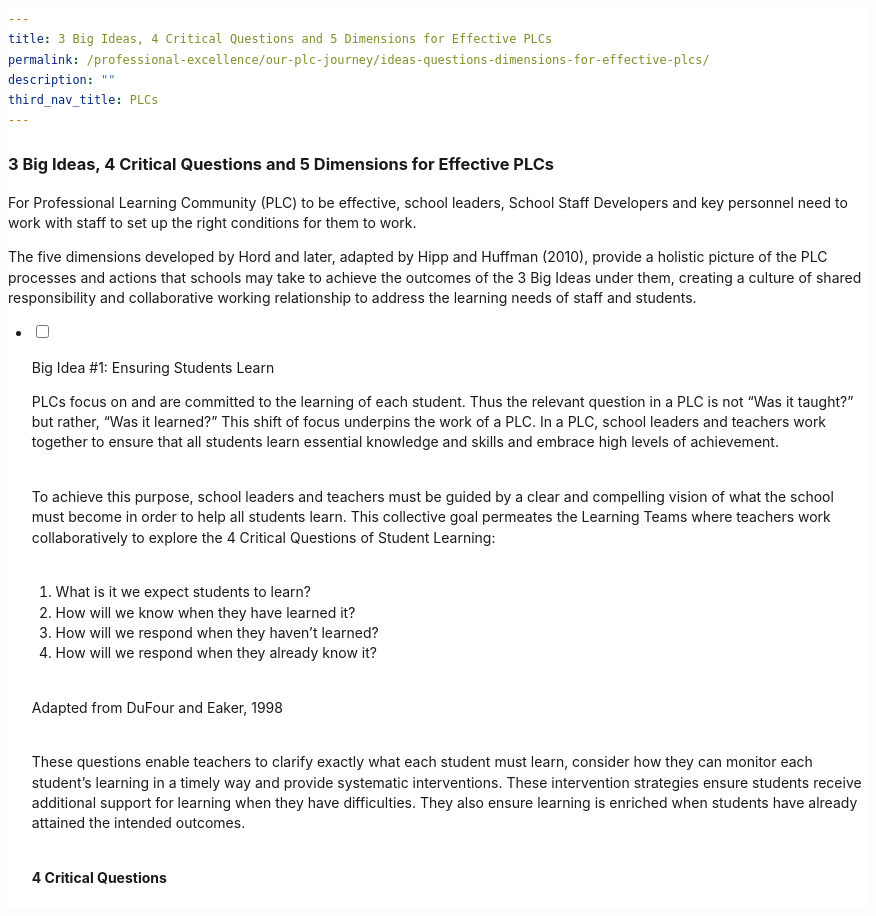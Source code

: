```yaml
---
title: 3 Big Ideas, 4 Critical Questions and 5 Dimensions for Effective PLCs
permalink: /professional-excellence/our-plc-journey/ideas-questions-dimensions-for-effective-plcs/
description: ""
third_nav_title: PLCs
---
```




### 3 Big Ideas, 4 Critical Questions and 5 Dimensions for Effective PLCs  

For Professional Learning Community (PLC) to be effective, school leaders, School Staff Developers and key personnel need to work with staff to set up the right conditions for them to work.   

The five dimensions developed by Hord and later, adapted by Hipp and Huffman (2010), provide a holistic picture of the PLC processes and actions that schools may take to achieve the outcomes of the 3 Big Ideas under them, creating a culture of shared responsibility and collaborative working relationship to address the learning needs of staff and students.

<ul class="jekyllcodex_accordion">  
  
<li>  
  
<input type="checkbox" id="accordion1">  
  
<label for="accordion1">Big Idea #1: Ensuring Students Learn</label>  
  
<div>  
  
<p>
PLCs focus on and are committed to the learning of each student. Thus the relevant question in a PLC is not “Was it taught?” but rather, “Was it learned?” This shift of focus underpins the work of a PLC. In a PLC, school leaders and teachers work together to ensure that all students learn essential knowledge and skills and embrace high levels of achievement. <br><br>

To achieve this purpose, school leaders and teachers must be guided by a clear and compelling vision of what the school must become in order to help all students learn. This collective goal permeates the Learning Teams where teachers work collaboratively to explore the 4 Critical Questions of Student Learning: <br><br>

1.  What is it we expect students to learn?<br>
2.  How will we know when they have learned it? <br>
3.  How will we respond when they haven’t learned?<br>
4.  How will we respond when they already know it?<br><br>

Adapted from DuFour and Eaker, 1998  <br><br>

These questions enable teachers to clarify exactly what each student must learn, consider how they can monitor each student’s learning in a timely way and provide systematic interventions. These intervention strategies ensure students receive additional support for learning when they have difficulties. They also ensure learning is enriched when students have already attained the intended outcomes.<br><br>

<b>4 Critical Questions </b> <br><br>
